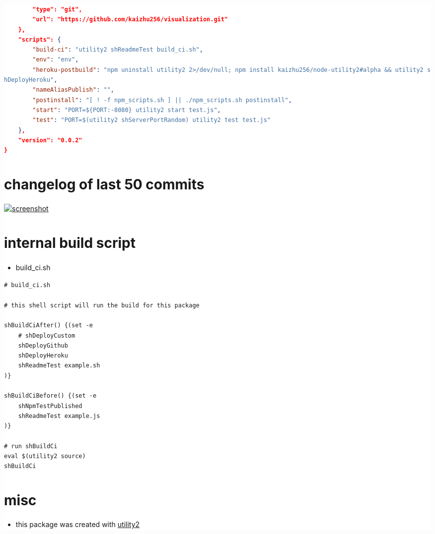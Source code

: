 ```json
        "type": "git",
        "url": "https://github.com/kaizhu256/visualization.git"
    },
    "scripts": {
        "build-ci": "utility2 shReadmeTest build_ci.sh",
        "env": "env",
        "heroku-postbuild": "npm uninstall utility2 2>/dev/null; npm install kaizhu256/node-utility2#alpha && utility2 shDeployHeroku",
        "nameAliasPublish": "",
        "postinstall": "[ ! -f npm_scripts.sh ] || ./npm_scripts.sh postinstall",
        "start": "PORT=${PORT:-8080} utility2 start test.js",
        "test": "PORT=$(utility2 shServerPortRandom) utility2 test test.js"
    },
    "version": "0.0.2"
}
```



# changelog of last 50 commits
[![screenshot](https://kaizhu256.github.io/visualization/build/screenshot.gitLog.svg)](https://github.com/kaizhu256/visualization/commits)



# internal build script
- build_ci.sh
```shell
# build_ci.sh

# this shell script will run the build for this package

shBuildCiAfter() {(set -e
    # shDeployCustom
    shDeployGithub
    shDeployHeroku
    shReadmeTest example.sh
)}

shBuildCiBefore() {(set -e
    shNpmTestPublished
    shReadmeTest example.js
)}

# run shBuildCi
eval $(utility2 source)
shBuildCi
```



# misc
- this package was created with [utility2](https://github.com/kaizhu256/node-utility2)

